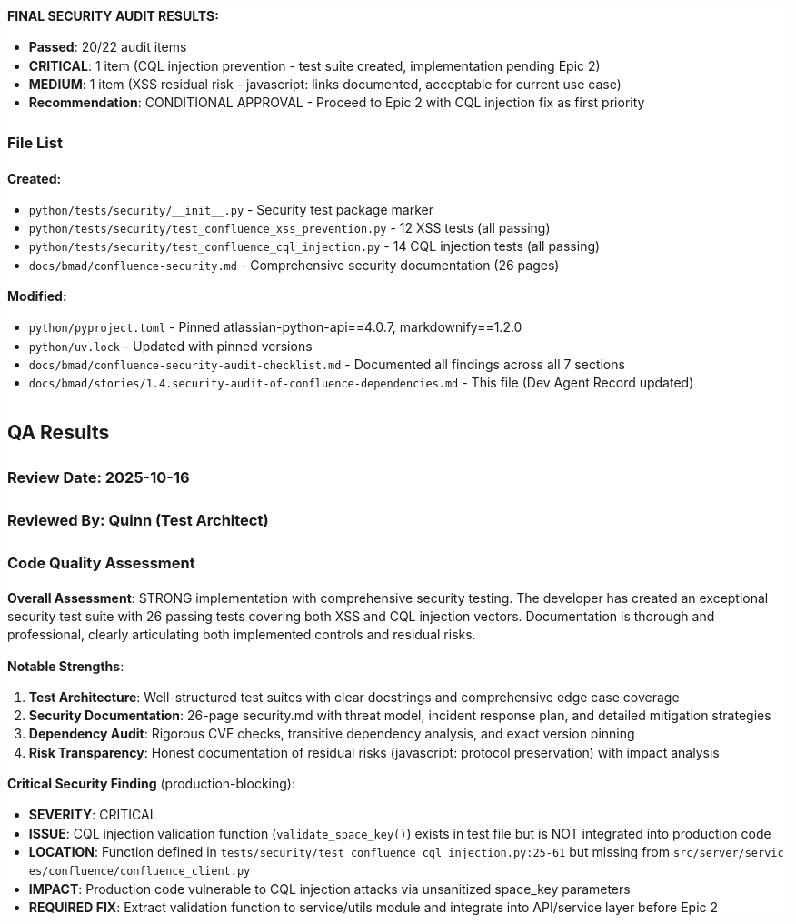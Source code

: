 **FINAL SECURITY AUDIT RESULTS:**
- **Passed**: 20/22 audit items
- **CRITICAL**: 1 item (CQL injection prevention - test suite created, implementation pending Epic 2)
- **MEDIUM**: 1 item (XSS residual risk - javascript: links documented, acceptable for current use case)
- **Recommendation**: CONDITIONAL APPROVAL - Proceed to Epic 2 with CQL injection fix as first priority

### File List
**Created:**
- `python/tests/security/__init__.py` - Security test package marker
- `python/tests/security/test_confluence_xss_prevention.py` - 12 XSS tests (all passing)
- `python/tests/security/test_confluence_cql_injection.py` - 14 CQL injection tests (all passing)
- `docs/bmad/confluence-security.md` - Comprehensive security documentation (26 pages)

**Modified:**
- `python/pyproject.toml` - Pinned atlassian-python-api==4.0.7, markdownify==1.2.0
- `python/uv.lock` - Updated with pinned versions
- `docs/bmad/confluence-security-audit-checklist.md` - Documented all findings across all 7 sections
- `docs/bmad/stories/1.4.security-audit-of-confluence-dependencies.md` - This file (Dev Agent Record updated)

## QA Results

### Review Date: 2025-10-16

### Reviewed By: Quinn (Test Architect)

### Code Quality Assessment

**Overall Assessment**: STRONG implementation with comprehensive security testing. The developer has created an exceptional security test suite with 26 passing tests covering both XSS and CQL injection vectors. Documentation is thorough and professional, clearly articulating both implemented controls and residual risks.

**Notable Strengths**:
1. **Test Architecture**: Well-structured test suites with clear docstrings and comprehensive edge case coverage
2. **Security Documentation**: 26-page security.md with threat model, incident response plan, and detailed mitigation strategies
3. **Dependency Audit**: Rigorous CVE checks, transitive dependency analysis, and exact version pinning
4. **Risk Transparency**: Honest documentation of residual risks (javascript: protocol preservation) with impact analysis

**Critical Security Finding** (production-blocking):
- **SEVERITY**: CRITICAL
- **ISSUE**: CQL injection validation function (`validate_space_key()`) exists in test file but is NOT integrated into production code
- **LOCATION**: Function defined in `tests/security/test_confluence_cql_injection.py:25-61` but missing from `src/server/services/confluence/confluence_client.py`
- **IMPACT**: Production code vulnerable to CQL injection attacks via unsanitized space_key parameters
- **REQUIRED FIX**: Extract validation function to service/utils module and integrate into API/service layer before Epic 2
